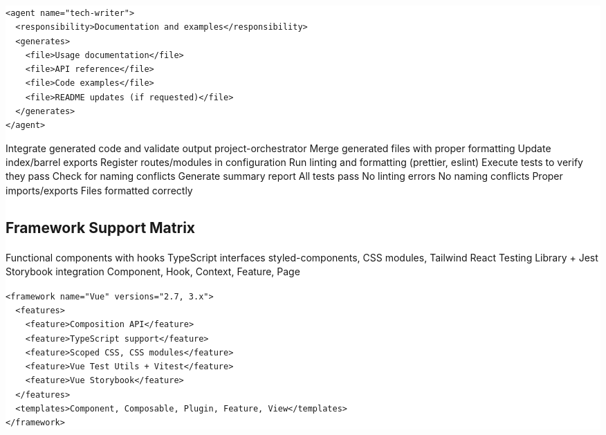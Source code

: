     <agent name="tech-writer">
      <responsibility>Documentation and examples</responsibility>
      <generates>
        <file>Usage documentation</file>
        <file>API reference</file>
        <file>Code examples</file>
        <file>README updates (if requested)</file>
      </generates>
    </agent>
  </phase>
  
  <phase name="3. Integration & Validation" agents="1" duration="2-3s">
    <objective>Integrate generated code and validate output</objective>
    <agent>project-orchestrator</agent>
    <tasks>
      <task>Merge generated files with proper formatting</task>
      <task>Update index/barrel exports</task>
      <task>Register routes/modules in configuration</task>
      <task>Run linting and formatting (prettier, eslint)</task>
      <task>Execute tests to verify they pass</task>
      <task>Check for naming conflicts</task>
      <task>Generate summary report</task>
    </tasks>
    <validation>
      <check>All tests pass</check>
      <check>No linting errors</check>
      <check>No naming conflicts</check>
      <check>Proper imports/exports</check>
      <check>Files formatted correctly</check>
    </validation>
  </phase>
</execution-flow>

## Framework Support Matrix

<framework-support>
  <frontend>
    <framework name="React" versions="16+, 17, 18">
      <features>
        <feature>Functional components with hooks</feature>
        <feature>TypeScript interfaces</feature>
        <feature>styled-components, CSS modules, Tailwind</feature>
        <feature>React Testing Library + Jest</feature>
        <feature>Storybook integration</feature>
      </features>
      <templates>Component, Hook, Context, Feature, Page</templates>
    </framework>
    
    <framework name="Vue" versions="2.7, 3.x">
      <features>
        <feature>Composition API</feature>
        <feature>TypeScript support</feature>
        <feature>Scoped CSS, CSS modules</feature>
        <feature>Vue Test Utils + Vitest</feature>
        <feature>Vue Storybook</feature>
      </features>
      <templates>Component, Composable, Plugin, Feature, View</templates>
    </framework>
    